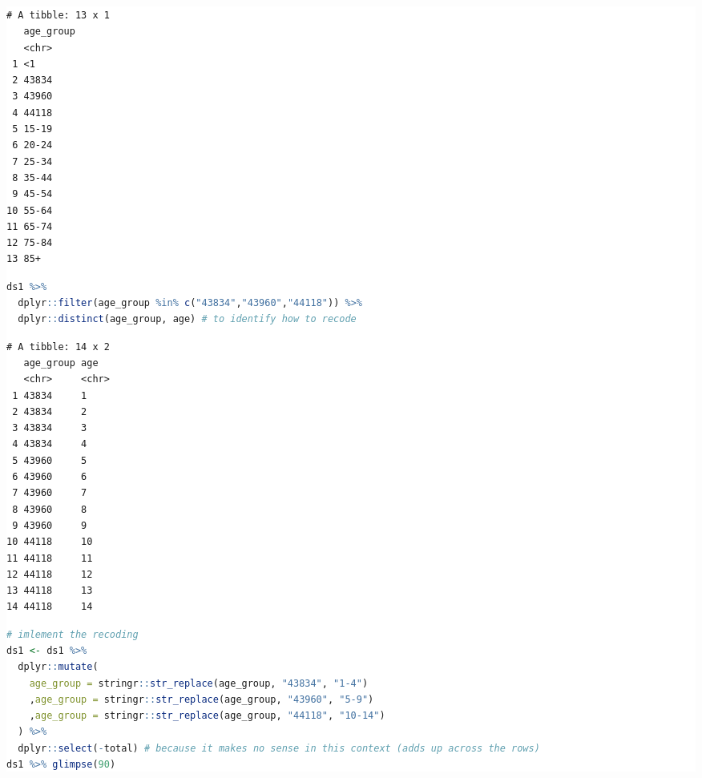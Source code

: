 ```
# A tibble: 13 x 1
   age_group
   <chr>    
 1 <1       
 2 43834    
 3 43960    
 4 44118    
 5 15-19    
 6 20-24    
 7 25-34    
 8 35-44    
 9 45-54    
10 55-64    
11 65-74    
12 75-84    
13 85+      
```

```{.r .numberLines}
ds1 %>% 
  dplyr::filter(age_group %in% c("43834","43960","44118")) %>% 
  dplyr::distinct(age_group, age) # to identify how to recode
```

```
# A tibble: 14 x 2
   age_group age  
   <chr>     <chr>
 1 43834     1    
 2 43834     2    
 3 43834     3    
 4 43834     4    
 5 43960     5    
 6 43960     6    
 7 43960     7    
 8 43960     8    
 9 43960     9    
10 44118     10   
11 44118     11   
12 44118     12   
13 44118     13   
14 44118     14   
```

```{.r .numberLines}
# imlement the recoding
ds1 <- ds1 %>%   
  dplyr::mutate(
    age_group = stringr::str_replace(age_group, "43834", "1-4")
    ,age_group = stringr::str_replace(age_group, "43960", "5-9")
    ,age_group = stringr::str_replace(age_group, "44118", "10-14")
  ) %>%
  dplyr::select(-total) # because it makes no sense in this context (adds up across the rows)
ds1 %>% glimpse(90)
```
